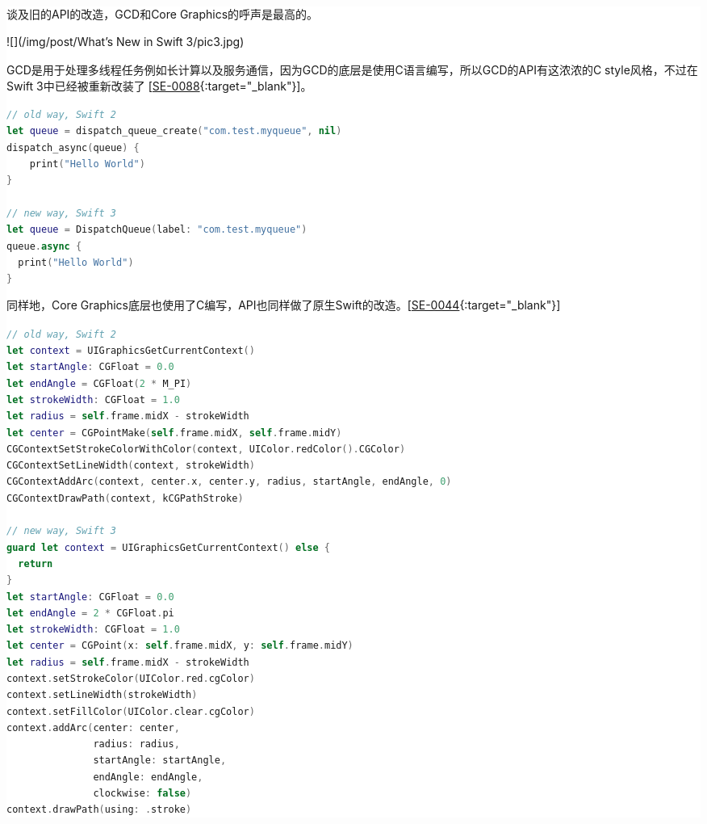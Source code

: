 谈及旧的API的改造，GCD和Core Graphics的呼声是最高的。

![](/img/post/What’s New in Swift 3/pic3.jpg)

GCD是用于处理多线程任务例如长计算以及服务通信，因为GCD的底层是使用C语言编写，所以GCD的API有这浓浓的C style风格，不过在Swift 3中已经被重新改装了 [[SE-0088](https://github.com/apple/swift-evolution/blob/master/proposals/0088-libdispatch-for-swift3.md){:target="_blank"}]。

```swift
// old way, Swift 2
let queue = dispatch_queue_create("com.test.myqueue", nil)
dispatch_async(queue) {
    print("Hello World")
}
 
// new way, Swift 3
let queue = DispatchQueue(label: "com.test.myqueue")
queue.async {
  print("Hello World")
}
```

同样地，Core Graphics底层也使用了C编写，API也同样做了原生Swift的改造。[[SE-0044](https://github.com/apple/swift-evolution/blob/master/proposals/0044-import-as-member.md){:target="_blank"}]

```swift
// old way, Swift 2
let context = UIGraphicsGetCurrentContext()
let startAngle: CGFloat = 0.0
let endAngle = CGFloat(2 * M_PI)
let strokeWidth: CGFloat = 1.0
let radius = self.frame.midX - strokeWidth
let center = CGPointMake(self.frame.midX, self.frame.midY)
CGContextSetStrokeColorWithColor(context, UIColor.redColor().CGColor)
CGContextSetLineWidth(context, strokeWidth)
CGContextAddArc(context, center.x, center.y, radius, startAngle, endAngle, 0)
CGContextDrawPath(context, kCGPathStroke)
 
// new way, Swift 3
guard let context = UIGraphicsGetCurrentContext() else {
  return
}
let startAngle: CGFloat = 0.0
let endAngle = 2 * CGFloat.pi
let strokeWidth: CGFloat = 1.0
let center = CGPoint(x: self.frame.midX, y: self.frame.midY)
let radius = self.frame.midX - strokeWidth
context.setStrokeColor(UIColor.red.cgColor)
context.setLineWidth(strokeWidth)
context.setFillColor(UIColor.clear.cgColor)
context.addArc(center: center,
               radius: radius,
               startAngle: startAngle,
               endAngle: endAngle,
               clockwise: false)
context.drawPath(using: .stroke)
```
